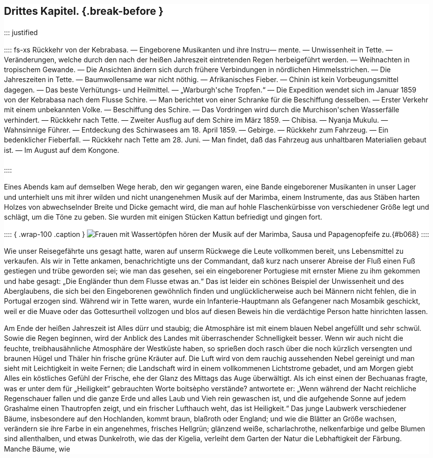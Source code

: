 ## Drittes Kapitel. {.break-before }

::: justified

:::: fs-xs
Rückkehr von der Kebrabasa. — Eingeborene Musikanten und ihre Instru— mente. —
Unwissenheit in Tette. — Veränderungen, welche durch den nach der heißen
Jahreszeit eintretenden Regen herbeigeführt werden. — Weihnachten in
tropischem Gewande. — Die Ansichten ändern sich durch frühere Verbindungen in
nördlichen Himmelsstrichen. — Die Jahreszeiten in Tette. — Baumwollensame war
nicht nöthig. — Afrikanisches Fieber. — Chinin ist kein Vorbeugungsmittel
dagegen. — Das beste Verhütungs- und Heilmittel. — „Warburgh'sche Tropfen.“ —
Die Expedition wendet sich im Januar 1859 von der Kebrabasa nach dem Flusse
Schire. — Man berichtet von einer Schranke für die Beschiffung desselben. —
Erster Verkehr mit einem unbekannten Volke. — Beschiffung des Schire. — Das
Vordringen wird durch die Murchison'schen Wasserfälle verhindert. — Rückkehr
nach Tette. — Zweiter Ausflug auf dem Schire im März 1859. — Chibisa. — Nyanja
Mukulu. — Wahnsinnige Führer. — Entdeckung des Schirwasees am 18. April 1859. —
Gebirge. — Rückkehr zum Fahrzeug. — Ein bedenklicher Fieberfall. — Rückkehr
nach Tette am 28. Juni. — Man findet, daß das Fahrzeug aus unhaltbaren
Materialien gebaut ist. — Im August auf dem Kongone.<br /><br/>
::::

Eines Abends kam auf demselben Wege herab, den wir gegangen waren, eine Bande
eingeborener Musikanten in unser Lager und unterhielt uns mit ihrer wilden und
nicht unangenehmen Musik auf der Marimba, einem Instrumente, das aus Stäben
harten Holzes von abwechselnder Breite und Dicke gemacht wird, die man auf hohle
Flaschenkürbisse von verschiedener Größe legt und schlägt, um die Töne zu geben.
Sie wurden mit einigen Stücken Kattun befriedigt und gingen fort.

:::: { .wrap-100 .caption }
![Frauen mit Wassertöpfen hören der Musik auf der Marimba, Sausa und Papagenopfeife zu.](Neue_Missionsreisen_068.jpg "Frauen mit Wassertöpfen hören der Musik auf der Marimba, Sausa und Papagenopfeife zu."){#b068}
::::

Wie unser Reisegefährte uns gesagt hatte, waren auf unserm Rückwege die Leute
vollkommen bereit, uns Lebensmittel zu verkaufen. Als wir in Tette ankamen,
benachrichtigte uns der Commandant, daß kurz nach unserer Abreise der Fluß einen
Fuß gestiegen und trübe geworden sei; wie man das gesehen, sei ein eingeborener
Portugiese mit ernster Miene zu ihm gekommen und habe gesagt: „Die Engländer
thun dem Flusse etwas an.“ Das ist leider ein schönes Beispiel der Unwissenheit
und des Aberglaubens, die sich bei den Eingeborenen gewöhnlich finden und
unglücklicherweise auch bei Männern nicht fehlen, die in Portugal erzogen sind.
Während wir in Tette waren, wurde ein Infanterie-Hauptmann als Gefangener nach
Mosambik geschickt, weil er die Muave oder das Gottesurtheil vollzogen und blos
auf diesen Beweis hin die verdächtige Person hatte hinrichten lassen.

Am Ende der heißen Jahreszeit ist Alles dürr und staubig; die Atmosphäre ist mit
einem blauen Nebel angefüllt und sehr schwül. Sowie die Regen beginnen, wird der
Anblick des Landes mit überraschender Schnelligkeit besser. Wenn wir auch nicht
die feuchte, treibhausähnliche Atmosphäre der Westküste haben, so sprießen doch
rasch über die noch kürzlich versengten und braunen Hügel und Thäler hin frische
grüne Kräuter auf. Die Luft wird von dem rauchig aussehenden Nebel gereinigt und
man sieht mit Leichtigkeit in weite Fernen; die Landschaft wird in einem
vollkommenen Lichtstrome gebadet, und am Morgen giebt Alles ein köstliches
Gefühl der Frische, ehe der Glanz des Mittags das Auge überwältigt. Als ich
einst einen der Bechuanas fragte, was er unter dem für „Heiligkeit“ gebrauchten
Worte boitsèpho verstände? antwortete er: „Wenn während der Nacht reichliche
Regenschauer fallen und die ganze Erde und alles Laub und Vieh rein gewaschen
ist, und die aufgehende Sonne auf jedem Grashalme einen Thautropfen zeigt, und
ein frischer Lufthauch weht, das ist Heiligkeit.“ Das junge Laubwerk
verschiedener Bäume, insbesondere auf den Hochlanden, kommt braun, blaßroth oder
England; und wie die Blätter an Größe wachsen, verändern sie ihre Farbe in ein
angenehmes, frisches Hellgrün; glänzend weiße, scharlachrothe, nelkenfarbige und
gelbe Blumen sind allenthalben, und etwas Dunkelroth, wie das der Kigelia,
verleiht dem Garten der Natur die Lebhaftigkeit der Färbung. Manche Bäume, wie